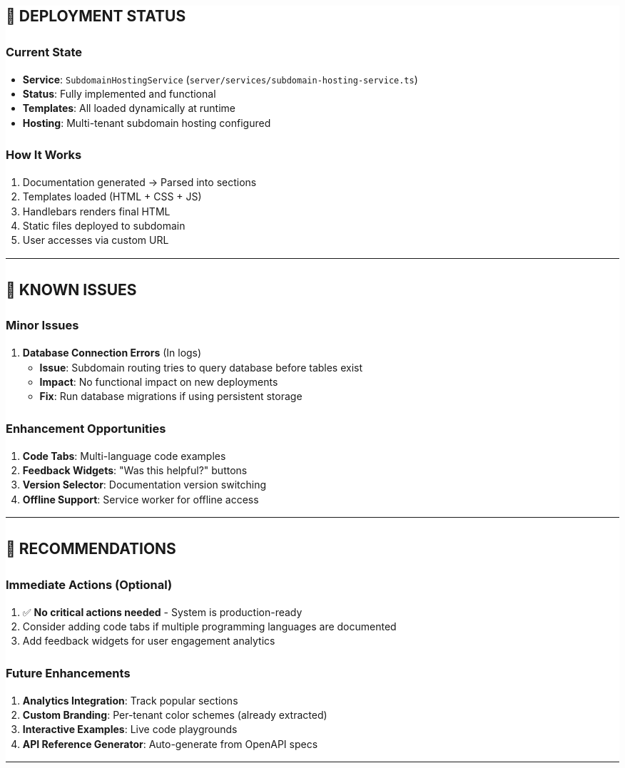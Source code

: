 
## 🚀 DEPLOYMENT STATUS

### Current State
- **Service**: `SubdomainHostingService` (`server/services/subdomain-hosting-service.ts`)
- **Status**: Fully implemented and functional
- **Templates**: All loaded dynamically at runtime
- **Hosting**: Multi-tenant subdomain hosting configured

### How It Works
1. Documentation generated → Parsed into sections
2. Templates loaded (HTML + CSS + JS)
3. Handlebars renders final HTML
4. Static files deployed to subdomain
5. User accesses via custom URL

---

## 🐛 KNOWN ISSUES

### Minor Issues
1. **Database Connection Errors** (In logs)
   - **Issue**: Subdomain routing tries to query database before tables exist
   - **Impact**: No functional impact on new deployments
   - **Fix**: Run database migrations if using persistent storage

### Enhancement Opportunities
1. **Code Tabs**: Multi-language code examples
2. **Feedback Widgets**: "Was this helpful?" buttons
3. **Version Selector**: Documentation version switching
4. **Offline Support**: Service worker for offline access

---

## 📝 RECOMMENDATIONS

### Immediate Actions (Optional)
1. ✅ **No critical actions needed** - System is production-ready
2. Consider adding code tabs if multiple programming languages are documented
3. Add feedback widgets for user engagement analytics

### Future Enhancements
1. **Analytics Integration**: Track popular sections
2. **Custom Branding**: Per-tenant color schemes (already extracted)
3. **Interactive Examples**: Live code playgrounds
4. **API Reference Generator**: Auto-generate from OpenAPI specs

---
